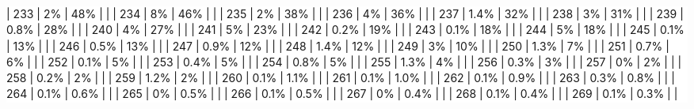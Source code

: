 | 233 | 2% | 48% |  |
| 234 | 8% | 46% |  |
| 235 | 2% | 38% |  |
| 236 | 4% | 36% |  |
| 237 | 1.4% | 32% |  |
| 238 | 3% | 31% |  |
| 239 | 0.8% | 28% |  |
| 240 | 4% | 27% |  |
| 241 | 5% | 23% |  |
| 242 | 0.2% | 19% |  |
| 243 | 0.1% | 18% |  |
| 244 | 5% | 18% |  |
| 245 | 0.1% | 13% |  |
| 246 | 0.5% | 13% |  |
| 247 | 0.9% | 12% |  |
| 248 | 1.4% | 12% |  |
| 249 | 3% | 10% |  |
| 250 | 1.3% | 7% |  |
| 251 | 0.7% | 6% |  |
| 252 | 0.1% | 5% |  |
| 253 | 0.4% | 5% |  |
| 254 | 0.8% | 5% |  |
| 255 | 1.3% | 4% |  |
| 256 | 0.3% | 3% |  |
| 257 | 0% | 2% |  |
| 258 | 0.2% | 2% |  |
| 259 | 1.2% | 2% |  |
| 260 | 0.1% | 1.1% |  |
| 261 | 0.1% | 1.0% |  |
| 262 | 0.1% | 0.9% |  |
| 263 | 0.3% | 0.8% |  |
| 264 | 0.1% | 0.6% |  |
| 265 | 0% | 0.5% |  |
| 266 | 0.1% | 0.5% |  |
| 267 | 0% | 0.4% |  |
| 268 | 0.1% | 0.4% |  |
| 269 | 0.1% | 0.3% |  |